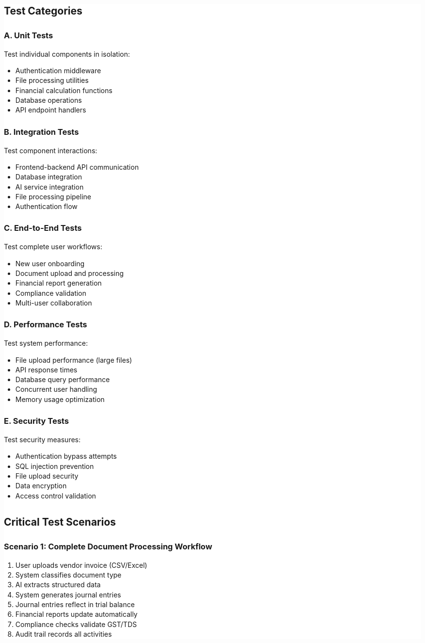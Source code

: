 ## Test Categories

### A. Unit Tests
Test individual components in isolation:
- Authentication middleware
- File processing utilities
- Financial calculation functions
- Database operations
- API endpoint handlers

### B. Integration Tests
Test component interactions:
- Frontend-backend API communication
- Database integration
- AI service integration
- File processing pipeline
- Authentication flow

### C. End-to-End Tests
Test complete user workflows:
- New user onboarding
- Document upload and processing
- Financial report generation
- Compliance validation
- Multi-user collaboration

### D. Performance Tests
Test system performance:
- File upload performance (large files)
- API response times
- Database query performance
- Concurrent user handling
- Memory usage optimization

### E. Security Tests
Test security measures:
- Authentication bypass attempts
- SQL injection prevention
- File upload security
- Data encryption
- Access control validation

## Critical Test Scenarios

### Scenario 1: Complete Document Processing Workflow
1. User uploads vendor invoice (CSV/Excel)
2. System classifies document type
3. AI extracts structured data
4. System generates journal entries
5. Journal entries reflect in trial balance
6. Financial reports update automatically
7. Compliance checks validate GST/TDS
8. Audit trail records all activities
